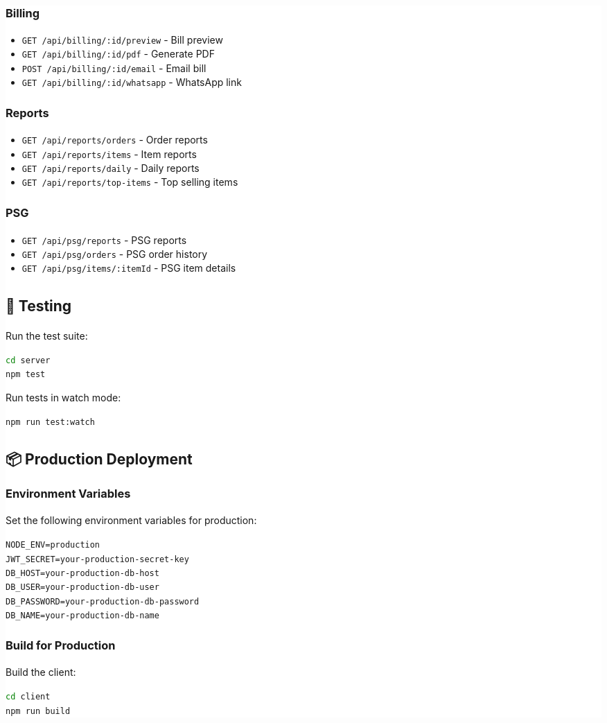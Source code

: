 ### Billing
- `GET /api/billing/:id/preview` - Bill preview
- `GET /api/billing/:id/pdf` - Generate PDF
- `POST /api/billing/:id/email` - Email bill
- `GET /api/billing/:id/whatsapp` - WhatsApp link

### Reports
- `GET /api/reports/orders` - Order reports
- `GET /api/reports/items` - Item reports
- `GET /api/reports/daily` - Daily reports
- `GET /api/reports/top-items` - Top selling items

### PSG
- `GET /api/psg/reports` - PSG reports
- `GET /api/psg/orders` - PSG order history
- `GET /api/psg/items/:itemId` - PSG item details

## 🧪 Testing

Run the test suite:

```bash
cd server
npm test
```

Run tests in watch mode:
```bash
npm run test:watch
```

## 📦 Production Deployment

### Environment Variables
Set the following environment variables for production:

```env
NODE_ENV=production
JWT_SECRET=your-production-secret-key
DB_HOST=your-production-db-host
DB_USER=your-production-db-user
DB_PASSWORD=your-production-db-password
DB_NAME=your-production-db-name
```

### Build for Production

Build the client:
```bash
cd client
npm run build
```
